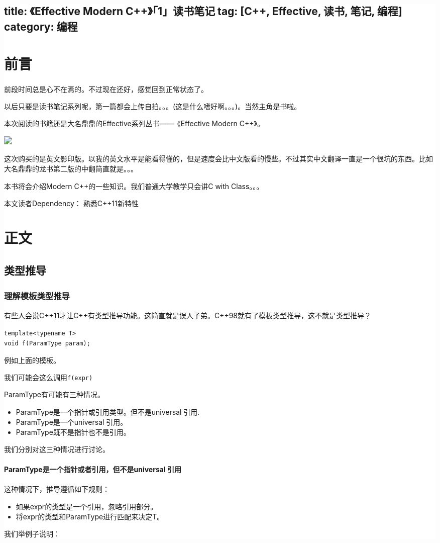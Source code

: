 title: 《Effective Modern C++》「1」读书笔记
tag: [C++, Effective, 读书, 笔记, 编程]
category: 编程
------


# 前言

前段时间总是心不在焉的。不过现在还好，感觉回到正常状态了。

以后只要是读书笔记系列呢，第一篇都会上传自拍。。。(这是什么嗜好啊。。。)。当然主角是书啦。

本次阅读的书籍还是大名鼎鼎的Effective系列丛书——《Effective Modern C++》。

![](http://www.llpeng.com:8082/EMCPP.jpg)

这次购买的是英文影印版。以我的英文水平是能看得懂的，但是速度会比中文版看的慢些。不过其实中文翻译一直是一个很坑的东西。比如大名鼎鼎的龙书第二版的中翻简直就是。。。

本书将会介绍Modern C++的一些知识。我们普通大学教学只会讲C with Class。。。

本文读者Dependency： 熟悉C++11新特性

# 正文

## 类型推导

### 理解模板类型推导

有些人会说C++11才让C++有类型推导功能。这简直就是误人子弟。C++98就有了模板类型推导，这不就是类型推导？

```
template<typename T>
void f(ParamType param);
```

例如上面的模板。

我们可能会这么调用`f(expr)`

ParamType有可能有三种情况。

- ParamType是一个指针或引用类型。但不是universal 引用.
- ParamType是一个universal 引用。
- ParamType既不是指针也不是引用。

我们分别对这三种情况进行讨论。

#### ParamType是一个指针或者引用，但不是universal 引用

这种情况下，推导遵循如下规则：

- 如果expr的类型是一个引用，忽略引用部分。
- 将expr的类型和ParamType进行匹配来决定T。

我们举例子说明：
